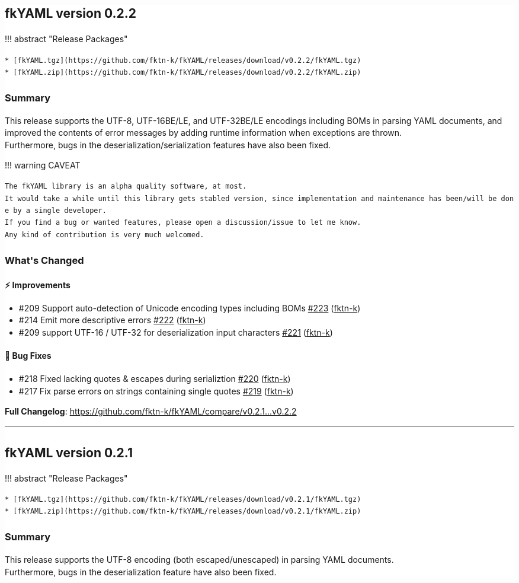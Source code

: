 ## **fkYAML version 0.2.2**

!!! abstract "Release Packages"

    * [fkYAML.tgz](https://github.com/fktn-k/fkYAML/releases/download/v0.2.2/fkYAML.tgz)
    * [fkYAML.zip](https://github.com/fktn-k/fkYAML/releases/download/v0.2.2/fkYAML.zip)

### Summary

This release supports the UTF-8, UTF-16BE/LE, and UTF-32BE/LE encodings including BOMs in parsing YAML documents, and improved the contents of error messages by adding runtime information when exceptions are thrown.  
Furthermore, bugs in the deserialization/serialization features have also been fixed.  

!!! warning CAVEAT

    The fkYAML library is an alpha quality software, at most.  
    It would take a while until this library gets stabled version, since implementation and maintenance has been/will be done by a single developer.  
    If you find a bug or wanted features, please open a discussion/issue to let me know.  
    Any kind of contribution is very much welcomed.  

### What's Changed

#### :zap: Improvements

- \#209 Support auto-detection of Unicode encoding types including BOMs [\#223](https://github.com/fktn-k/fkYAML/pull/223) ([fktn-k](https://github.com/fktn-k))
- \#214 Emit more descriptive errors [\#222](https://github.com/fktn-k/fkYAML/pull/222) ([fktn-k](https://github.com/fktn-k))
- \#209 support UTF-16 / UTF-32 for deserialization input characters [\#221](https://github.com/fktn-k/fkYAML/pull/221) ([fktn-k](https://github.com/fktn-k))

#### :bug: Bug Fixes

- \#218 Fixed lacking quotes & escapes during serializtion [\#220](https://github.com/fktn-k/fkYAML/pull/220) ([fktn-k](https://github.com/fktn-k))
- \#217 Fix parse errors on strings containing single quotes [\#219](https://github.com/fktn-k/fkYAML/pull/219) ([fktn-k](https://github.com/fktn-k))

**Full Changelog**: https://github.com/fktn-k/fkYAML/compare/v0.2.1...v0.2.2

---

## **fkYAML version 0.2.1**

!!! abstract "Release Packages"

    * [fkYAML.tgz](https://github.com/fktn-k/fkYAML/releases/download/v0.2.1/fkYAML.tgz)
    * [fkYAML.zip](https://github.com/fktn-k/fkYAML/releases/download/v0.2.1/fkYAML.zip)

### Summary

This release supports the UTF-8 encoding (both escaped/unescaped) in parsing YAML documents.  
Furthermore, bugs in the deserialization feature have also been fixed.  
